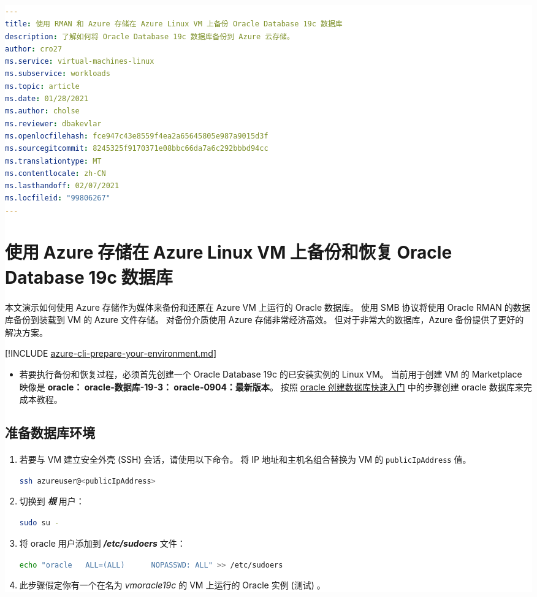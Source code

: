 ```yaml
---
title: 使用 RMAN 和 Azure 存储在 Azure Linux VM 上备份 Oracle Database 19c 数据库
description: 了解如何将 Oracle Database 19c 数据库备份到 Azure 云存储。
author: cro27
ms.service: virtual-machines-linux
ms.subservice: workloads
ms.topic: article
ms.date: 01/28/2021
ms.author: cholse
ms.reviewer: dbakevlar
ms.openlocfilehash: fce947c43e8559f4ea2a65645805e987a9015d3f
ms.sourcegitcommit: 8245325f9170371e08bbc66da7a6c292bbbd94cc
ms.translationtype: MT
ms.contentlocale: zh-CN
ms.lasthandoff: 02/07/2021
ms.locfileid: "99806267"
---
```

# <a name="back-up-and-recover-an-oracle-database-19c-database-on-an-azure-linux-vm-using-azure-storage"></a>使用 Azure 存储在 Azure Linux VM 上备份和恢复 Oracle Database 19c 数据库

本文演示如何使用 Azure 存储作为媒体来备份和还原在 Azure VM 上运行的 Oracle 数据库。 使用 SMB 协议将使用 Oracle RMAN 的数据库备份到装载到 VM 的 Azure 文件存储。 对备份介质使用 Azure 存储非常经济高效。 但对于非常大的数据库，Azure 备份提供了更好的解决方案。

[!INCLUDE [azure-cli-prepare-your-environment.md](../../../../includes/azure-cli-prepare-your-environment.md)]

- 若要执行备份和恢复过程，必须首先创建一个 Oracle Database 19c 的已安装实例的 Linux VM。 当前用于创建 VM 的 Marketplace 映像是  **oracle： oracle-数据库-19-3： oracle-0904：最新版本**。 按照 [oracle 创建数据库快速入门](./oracle-database-quick-create.md) 中的步骤创建 oracle 数据库来完成本教程。

## <a name="prepare-the-database-environment"></a>准备数据库环境

1. 若要与 VM 建立安全外壳 (SSH) 会话，请使用以下命令。 将 IP 地址和主机名组合替换为 VM 的 `publicIpAddress` 值。
    
   ```bash
   ssh azureuser@<publicIpAddress>
   ```
   
2. 切换到 ***根*** 用户：
 
   ```bash
   sudo su -
   ```
    
3. 将 oracle 用户添加到 ***/etc/sudoers*** 文件：

   ```bash
   echo "oracle   ALL=(ALL)      NOPASSWD: ALL" >> /etc/sudoers
   ```

4. 此步骤假定你有一个在名为 *vmoracle19c* 的 VM 上运行的 Oracle 实例 (测试) 。
